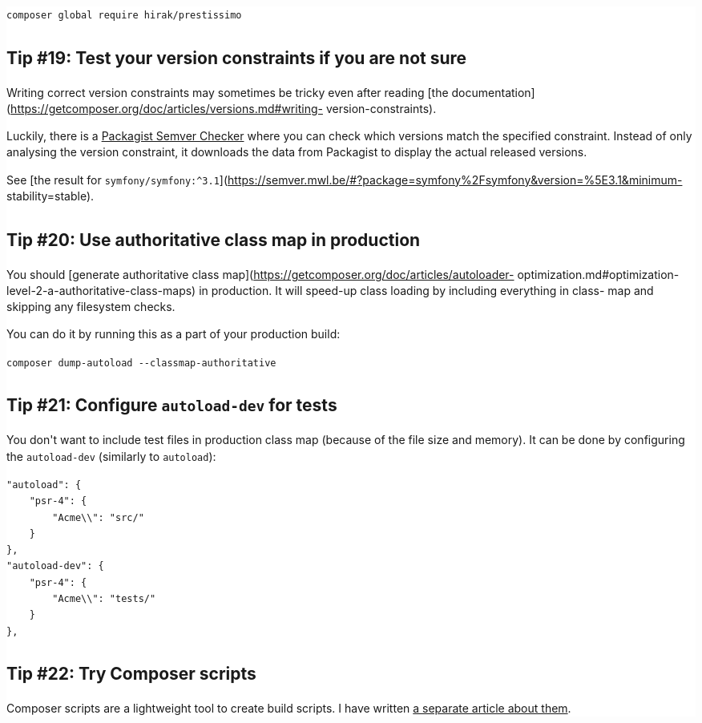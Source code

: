    composer global require hirak/prestissimo
    

## Tip #19: Test your version constraints if you are not sure

Writing correct version constraints may sometimes be tricky even after reading
[the documentation](https://getcomposer.org/doc/articles/versions.md#writing-
version-constraints).

Luckily, there is a [Packagist Semver Checker](https://semver.mwl.be/) where
you can check which versions match the specified constraint. Instead of only
analysing the version constraint, it downloads the data from Packagist to
display the actual released versions.

See [the result for
`symfony/symfony:^3.1`](https://semver.mwl.be/#?package=symfony%2Fsymfony&version=%5E3.1&minimum-
stability=stable).

## Tip #20: Use authoritative class map in production

You should [generate authoritative class
map](https://getcomposer.org/doc/articles/autoloader-
optimization.md#optimization-level-2-a-authoritative-class-maps) in
production. It will speed-up class loading by including everything in class-
map and skipping any filesystem checks.

You can do it by running this as a part of your production build:

    
    
    composer dump-autoload --classmap-authoritative
    

## Tip #21: Configure `autoload-dev` for tests

You don't want to include test files in production class map (because of the
file size and memory). It can be done by configuring the `autoload-dev`
(similarly to `autoload`):

    
    
    "autoload": {
        "psr-4": {
            "Acme\\": "src/"
        }
    },
    "autoload-dev": {
        "psr-4": {
            "Acme\\": "tests/"
        }
    },
    

## Tip #22: Try Composer scripts

Composer scripts are a lightweight tool to create build scripts. I have
written [a separate article about them](/have-you-tried-composer-scripts/).

